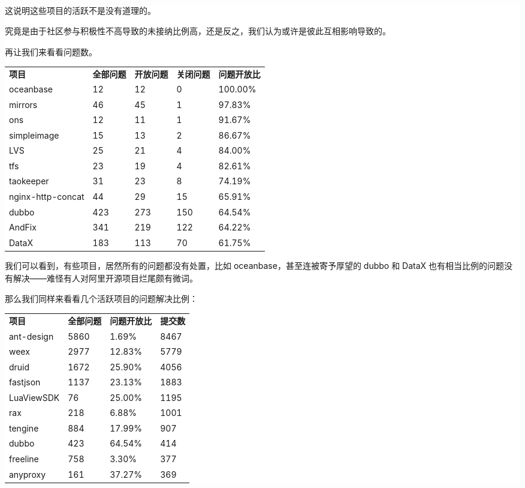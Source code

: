 
这说明这些项目的活跃不是没有道理的。


究竟是由于社区参与积极性不高导致的未接纳比例高，还是反之，我们认为或许是彼此互相影响导致的。 


再让我们来看看问题数。




|  |  |  |  |  |
| --- | --- | --- | --- | --- |
| **项目** | **全部问题** | **开放问题** | **关闭问题** | **问题开放比** |
| oceanbase | 12 | 12 | 0 | 100.00% |
| mirrors | 46 | 45 | 1 | 97.83% |
| ons | 12 | 11 | 1 | 91.67% |
| simpleimage | 15 | 13 | 2 | 86.67% |
| LVS | 25 | 21 | 4 | 84.00% |
| tfs | 23 | 19 | 4 | 82.61% |
| taokeeper | 31 | 23 | 8 | 74.19% |
| nginx-http-concat | 44 | 29 | 15 | 65.91% |
| dubbo | 423 | 273 | 150 | 64.54% |
| AndFix | 341 | 219 | 122 | 64.22% |
| DataX | 183 | 113 | 70 | 61.75% |


我们可以看到，有些项目，居然所有的问题都没有处置，比如 oceanbase，甚至连被寄予厚望的 dubbo 和 DataX 也有相当比例的问题没有解决——难怪有人对阿里开源项目烂尾颇有微词。


那么我们同样来看看几个活跃项目的问题解决比例：




|  |  |  |  |
| --- | --- | --- | --- |
| **项目** | **全部问题** | **问题开放比** | **提交数** |
| ant-design | 5860 | 1.69% | 8467 |
| weex | 2977 | 12.83% | 5779 |
| druid | 1672 | 25.90% | 4056 |
| fastjson | 1137 | 23.13% | 1883 |
| LuaViewSDK | 76 | 25.00% | 1195 |
| rax | 218 | 6.88% | 1001 |
| tengine | 884 | 17.99% | 907 |
| dubbo | 423 | 64.54% | 414 |
| freeline | 758 | 3.30% | 377 |
| anyproxy | 161 | 37.27% | 369 |
